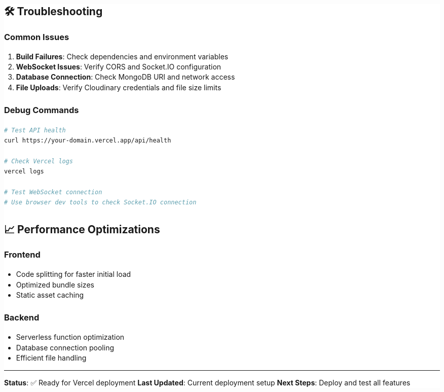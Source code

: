 ## 🛠️ Troubleshooting

### Common Issues
1. **Build Failures**: Check dependencies and environment variables
2. **WebSocket Issues**: Verify CORS and Socket.IO configuration
3. **Database Connection**: Check MongoDB URI and network access
4. **File Uploads**: Verify Cloudinary credentials and file size limits

### Debug Commands
```bash
# Test API health
curl https://your-domain.vercel.app/api/health

# Check Vercel logs
vercel logs

# Test WebSocket connection
# Use browser dev tools to check Socket.IO connection
```

## 📈 Performance Optimizations

### Frontend
- Code splitting for faster initial load
- Optimized bundle sizes
- Static asset caching

### Backend
- Serverless function optimization
- Database connection pooling
- Efficient file handling

---

**Status**: ✅ Ready for Vercel deployment
**Last Updated**: Current deployment setup
**Next Steps**: Deploy and test all features 